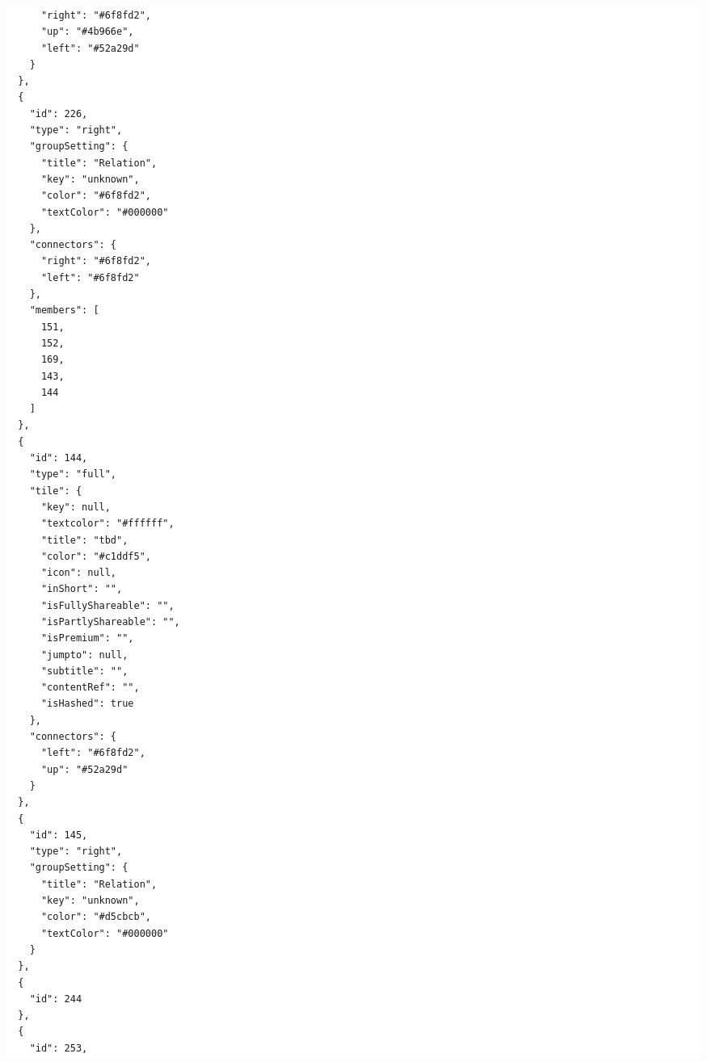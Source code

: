           "right": "#6f8fd2",
          "up": "#4b966e",
          "left": "#52a29d"
        }
      },
      {
        "id": 226,
        "type": "right",
        "groupSetting": {
          "title": "Relation",
          "key": "unknown",
          "color": "#6f8fd2",
          "textColor": "#000000"
        },
        "connectors": {
          "right": "#6f8fd2",
          "left": "#6f8fd2"
        },
        "members": [
          151,
          152,
          169,
          143,
          144
        ]
      },
      {
        "id": 144,
        "type": "full",
        "tile": {
          "key": null,
          "textcolor": "#ffffff",
          "title": "tbd",
          "color": "#c1ddf5",
          "icon": null,
          "inShort": "",
          "isFullyShareable": "",
          "isPartlyShareable": "",
          "isPremium": "",
          "jumpto": null,
          "subtitle": "",
          "contentRef": "",
          "isHashed": true
        },
        "connectors": {
          "left": "#6f8fd2",
          "up": "#52a29d"
        }
      },
      {
        "id": 145,
        "type": "right",
        "groupSetting": {
          "title": "Relation",
          "key": "unknown",
          "color": "#d5cbcb",
          "textColor": "#000000"
        }
      },
      {
        "id": 244
      },
      {
        "id": 253,